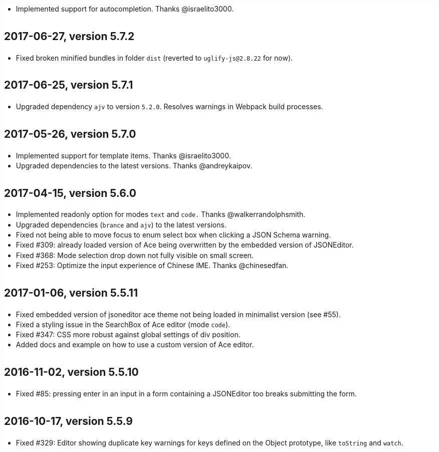 - Implemented support for autocompletion. Thanks @israelito3000.


## 2017-06-27, version 5.7.2

- Fixed broken minified bundles in folder `dist`
  (reverted to `uglify-js@2.8.22` for now).


## 2017-06-25, version 5.7.1

- Upgraded dependency `ajv` to version `5.2.0`. Resolves warnings in
  Webpack build processes.


## 2017-05-26, version 5.7.0

- Implemented support for template items. Thanks @israelito3000.
- Upgraded dependencies to the latest versions. Thanks @andreykaipov.


## 2017-04-15, version 5.6.0

- Implemented readonly option for modes `text` and `code.`
  Thanks @walkerrandolphsmith.
- Upgraded dependencies (`brance` and `ajv`) to the latest versions.
- Fixed not being able to move focus to enum select box when clicking
  a JSON Schema warning.
- Fixed #309: already loaded version of Ace being overwritten by the
  embedded version of JSONEditor.
- Fixed #368: Mode selection drop down not fully visible on small screen.
- Fixed #253: Optimize the input experience of Chinese IME.
  Thanks @chinesedfan.


## 2017-01-06, version 5.5.11

- Fixed embedded version of jsoneditor ace theme not being loaded in
  minimalist version (see #55).
- Fixed a styling issue in the SearchBox of Ace editor (mode `code`).
- Fixed #347: CSS more robust against global settings of div position.
- Added docs and example on how to use a custom version of Ace editor.


## 2016-11-02, version 5.5.10

- Fixed #85: pressing enter in an input in a form containing a JSONEditor too
  breaks submitting the form.


## 2016-10-17, version 5.5.9

- Fixed #329: Editor showing duplicate key warnings for keys defined on the
  Object prototype, like `toString` and `watch`.
